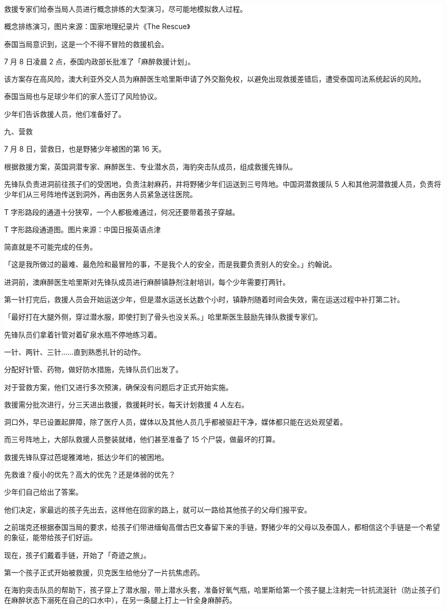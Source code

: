 救援专家们给泰当局人员进行概念排练的大型演习，尽可能地模拟救人过程。

概念排练演习，图片来源：国家地理纪录片《The Rescue》

泰国当局意识到，这是一个不得不冒险的救援机会。

7 月 8 日凌晨 2 点，泰国内政部长批准了「麻醉救援计划」。

该方案存在高风险，澳大利亚外交人员为麻醉医生哈里斯申请了外交豁免权，以避免出现救援差错后，遭受泰国司法系统起诉的风险。

泰国当局也与足球少年们的家人签订了风险协议。

少年们告诉救援人员，他们准备好了。

九、营救

7 月 8 日，营救日，也是野猪少年被困的第 16 天。

根据救援方案，英国洞潜专家、麻醉医生、专业潜水员，海豹突击队成员，组成救援先锋队。

先锋队负责进洞前往孩子们的受困地，负责注射麻药，并将野猪少年们运送到三号阵地。中国洞潜救援队 5 人和其他洞潜救援人员，负责将少年们从三号阵地传送到洞外，再由医务人员紧急送往医院。

T 字形路段的通道十分狭窄，一个人都极难通过，何况还要带着孩子穿越。

T 字形路段通道图。图片来源：中国日报英语点津

简直就是不可能完成的任务。

「这是我所做过的最难、最危险和最冒险的事，不是我个人的安全，而是我要负责别人的安全。」约翰说。

进洞前，澳麻醉医生哈里斯对先锋队成员进行麻醉镇静剂注射培训，每个少年需要打两针。

第一针打完后，救援人员会开始运送少年，但是潜水运送长达数个小时，镇静剂随着时间会失效，需在运送过程中补打第二针。

「最好打在大腿外侧，穿过潜水服，即使打到了骨头也没关系。」哈里斯医生鼓励先锋队救援专家们。

先锋队员们拿着针管对着矿泉水瓶不停地练习着。

一针、两针、三针……直到熟悉扎针的动作。

分配好针管、药物，做好防水措施，先锋队员们出发了。

对于营救方案，他们又进行多次预演，确保没有问题后才正式开始实施。

救援需分批次进行，分三天进出救援，救援耗时长，每天计划救援 4 人左右。

洞口外，早已设置起屏障，除了医疗人员，媒体以及其他人员几乎都被驱赶干净，媒体都只能在远处观望着。

而三号阵地上，大部队救援人员整装就绪，他们甚至准备了 15 个尸袋，做最坏的打算。

救援先锋队穿过芭堤雅滩地，抵达少年们的被困地。

先救谁？瘦小的优先？高大的优先？还是体弱的优先？

少年们自己给出了答案。

他们决定，家最远的孩子先出去，这样他在回家的路上，就可以一路给其他孩子的父母们报平安。

之前瑞克还根据泰国当局的要求，给孩子们带进缅甸高僧古巴文春留下来的手链，野猪少年的父母以及泰国人，都相信这个手链是一个希望的象征，能带给孩子们好运。

现在，孩子们戴着手链，开始了「奇迹之旅」。

第一个孩子正式开始被救援，贝克医生给他分了一片抗焦虑药。

在海豹突击队员的帮助下，孩子穿上了潜水服，带上潜水头套，准备好氧气瓶，哈里斯给第一个孩子腿上注射完一针抗流涎针（防止孩子们在麻醉状态下溺死在自己的口水中），在另一条腿上打上一针全身麻醉药。
